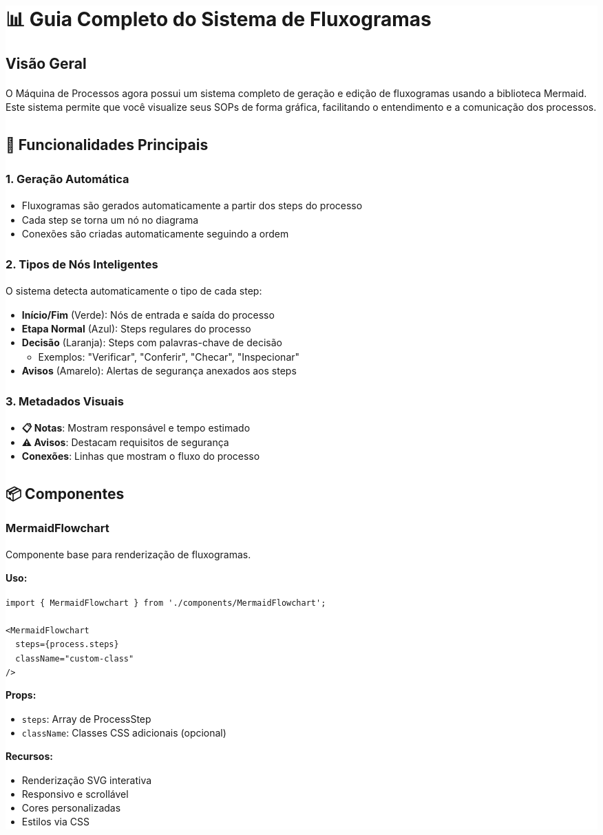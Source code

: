 # 📊 Guia Completo do Sistema de Fluxogramas

## Visão Geral

O Máquina de Processos agora possui um sistema completo de geração e edição de fluxogramas usando a biblioteca Mermaid. Este sistema permite que você visualize seus SOPs de forma gráfica, facilitando o entendimento e a comunicação dos processos.

## 🎯 Funcionalidades Principais

### 1. Geração Automática
- Fluxogramas são gerados automaticamente a partir dos steps do processo
- Cada step se torna um nó no diagrama
- Conexões são criadas automaticamente seguindo a ordem

### 2. Tipos de Nós Inteligentes
O sistema detecta automaticamente o tipo de cada step:

- **Início/Fim** (Verde): Nós de entrada e saída do processo
- **Etapa Normal** (Azul): Steps regulares do processo
- **Decisão** (Laranja): Steps com palavras-chave de decisão
  - Exemplos: "Verificar", "Conferir", "Checar", "Inspecionar"
- **Avisos** (Amarelo): Alertas de segurança anexados aos steps

### 3. Metadados Visuais
- **📋 Notas**: Mostram responsável e tempo estimado
- **⚠️ Avisos**: Destacam requisitos de segurança
- **Conexões**: Linhas que mostram o fluxo do processo

## 📦 Componentes

### MermaidFlowchart

Componente base para renderização de fluxogramas.

**Uso:**
```tsx
import { MermaidFlowchart } from './components/MermaidFlowchart';

<MermaidFlowchart 
  steps={process.steps} 
  className="custom-class"
/>
```

**Props:**
- `steps`: Array de ProcessStep
- `className`: Classes CSS adicionais (opcional)

**Recursos:**
- Renderização SVG interativa
- Responsivo e scrollável
- Cores personalizadas
- Estilos via CSS
